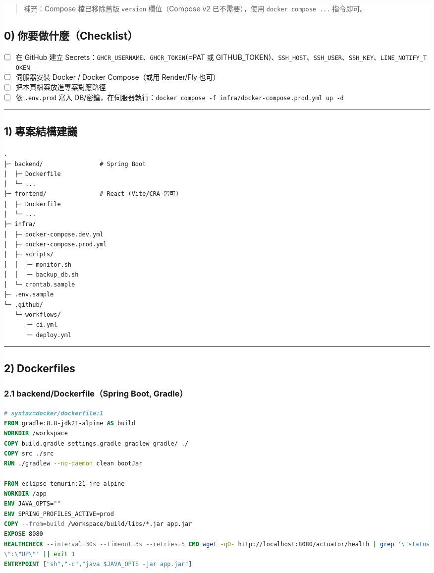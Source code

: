 > 補充：Compose 檔已移除舊版 `version` 欄位（Compose v2 已不需要），使用 `docker compose ...` 指令即可。

## 0) 你要做什麼（Checklist）

- [ ] 在 GitHub 建立 Secrets：`GHCR_USERNAME`、`GHCR_TOKEN`(=PAT 或 GITHUB_TOKEN)、`SSH_HOST`、`SSH_USER`、`SSH_KEY`、`LINE_NOTIFY_TOKEN`
- [ ] 伺服器安裝 Docker / Docker Compose（或用 Render/Fly 也可）
- [ ] 把本頁檔案放進專案對應路徑
- [ ] 依 `.env.prod` 寫入 DB/密鑰，在伺服器執行：`docker compose -f infra/docker-compose.prod.yml up -d`

---

## 1) 專案結構建議

```
.
├─ backend/                # Spring Boot
│  ├─ Dockerfile
│  └─ ...
├─ frontend/               # React (Vite/CRA 皆可)
│  ├─ Dockerfile
│  └─ ...
├─ infra/
│  ├─ docker-compose.dev.yml
│  ├─ docker-compose.prod.yml
│  ├─ scripts/
│  │  ├─ monitor.sh
│  │  └─ backup_db.sh
│  └─ crontab.sample
├─ .env.sample
└─ .github/
   └─ workflows/
      ├─ ci.yml
      └─ deploy.yml
```

---

## 2) Dockerfiles

### 2.1 backend/Dockerfile（Spring Boot, Gradle）

```dockerfile
# syntax=docker/dockerfile:1
FROM gradle:8.8-jdk21-alpine AS build
WORKDIR /workspace
COPY build.gradle settings.gradle gradlew gradle/ ./
COPY src ./src
RUN ./gradlew --no-daemon clean bootJar

FROM eclipse-temurin:21-jre-alpine
WORKDIR /app
ENV JAVA_OPTS=""
ENV SPRING_PROFILES_ACTIVE=prod
COPY --from=build /workspace/build/libs/*.jar app.jar
EXPOSE 8080
HEALTHCHECK --interval=30s --timeout=3s --retries=5 CMD wget -qO- http://localhost:8080/actuator/health | grep '\"status\":\"UP\"' || exit 1
ENTRYPOINT ["sh","-c","java $JAVA_OPTS -jar app.jar"]
```
